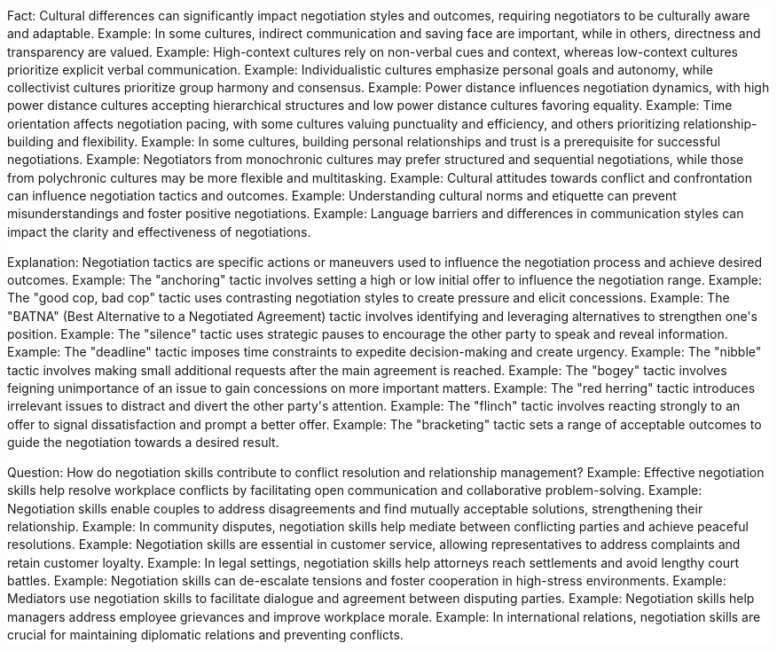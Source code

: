 Fact: Cultural differences can significantly impact negotiation styles and outcomes, requiring negotiators to be culturally aware and adaptable.
Example: In some cultures, indirect communication and saving face are important, while in others, directness and transparency are valued.
Example: High-context cultures rely on non-verbal cues and context, whereas low-context cultures prioritize explicit verbal communication.
Example: Individualistic cultures emphasize personal goals and autonomy, while collectivist cultures prioritize group harmony and consensus.
Example: Power distance influences negotiation dynamics, with high power distance cultures accepting hierarchical structures and low power distance cultures favoring equality.
Example: Time orientation affects negotiation pacing, with some cultures valuing punctuality and efficiency, and others prioritizing relationship-building and flexibility.
Example: In some cultures, building personal relationships and trust is a prerequisite for successful negotiations.
Example: Negotiators from monochronic cultures may prefer structured and sequential negotiations, while those from polychronic cultures may be more flexible and multitasking.
Example: Cultural attitudes towards conflict and confrontation can influence negotiation tactics and outcomes.
Example: Understanding cultural norms and etiquette can prevent misunderstandings and foster positive negotiations.
Example: Language barriers and differences in communication styles can impact the clarity and effectiveness of negotiations.

Explanation: Negotiation tactics are specific actions or maneuvers used to influence the negotiation process and achieve desired outcomes.
Example: The "anchoring" tactic involves setting a high or low initial offer to influence the negotiation range.
Example: The "good cop, bad cop" tactic uses contrasting negotiation styles to create pressure and elicit concessions.
Example: The "BATNA" (Best Alternative to a Negotiated Agreement) tactic involves identifying and leveraging alternatives to strengthen one's position.
Example: The "silence" tactic uses strategic pauses to encourage the other party to speak and reveal information.
Example: The "deadline" tactic imposes time constraints to expedite decision-making and create urgency.
Example: The "nibble" tactic involves making small additional requests after the main agreement is reached.
Example: The "bogey" tactic involves feigning unimportance of an issue to gain concessions on more important matters.
Example: The "red herring" tactic introduces irrelevant issues to distract and divert the other party's attention.
Example: The "flinch" tactic involves reacting strongly to an offer to signal dissatisfaction and prompt a better offer.
Example: The "bracketing" tactic sets a range of acceptable outcomes to guide the negotiation towards a desired result.

Question: How do negotiation skills contribute to conflict resolution and relationship management?
Example: Effective negotiation skills help resolve workplace conflicts by facilitating open communication and collaborative problem-solving.
Example: Negotiation skills enable couples to address disagreements and find mutually acceptable solutions, strengthening their relationship.
Example: In community disputes, negotiation skills help mediate between conflicting parties and achieve peaceful resolutions.
Example: Negotiation skills are essential in customer service, allowing representatives to address complaints and retain customer loyalty.
Example: In legal settings, negotiation skills help attorneys reach settlements and avoid lengthy court battles.
Example: Negotiation skills can de-escalate tensions and foster cooperation in high-stress environments.
Example: Mediators use negotiation skills to facilitate dialogue and agreement between disputing parties.
Example: Negotiation skills help managers address employee grievances and improve workplace morale.
Example: In international relations, negotiation skills are crucial for maintaining diplomatic relations and preventing conflicts.